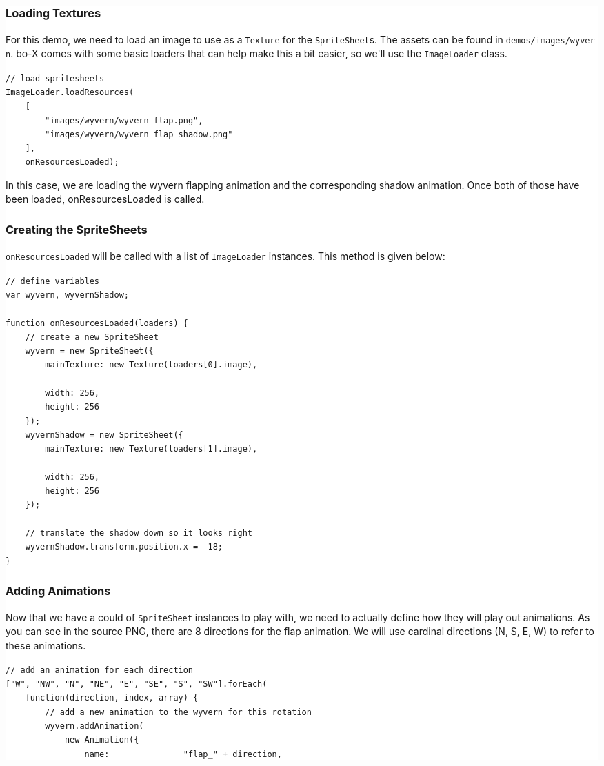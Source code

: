 ### Loading Textures

For this demo, we need to load an image to use as a `Texture` for the `SpriteSheet`s. The assets can be found in `demos/images/wyvern`. bo-X comes with some basic loaders that can help make this a bit easier, so we'll use the `ImageLoader` class.

	// load spritesheets
	ImageLoader.loadResources(
		[
			"images/wyvern/wyvern_flap.png",
			"images/wyvern/wyvern_flap_shadow.png"
		],
		onResourcesLoaded);

In this case, we are loading the wyvern flapping animation and the corresponding shadow animation. Once both of those have been loaded, onResourcesLoaded is called.

### Creating the SpriteSheets

`onResourcesLoaded` will be called with a list of `ImageLoader` instances. This method is given below:
    
    // define variables
    var wyvern, wyvernShadow;
    
    function onResourcesLoaded(loaders) {
        // create a new SpriteSheet
        wyvern = new SpriteSheet({
            mainTexture: new Texture(loaders[0].image),

            width: 256,
            height: 256
        });
        wyvernShadow = new SpriteSheet({
            mainTexture: new Texture(loaders[1].image),

            width: 256,
            height: 256
        });
        
        // translate the shadow down so it looks right
        wyvernShadow.transform.position.x = -18;
    }

### Adding Animations

Now that we have a could of `SpriteSheet` instances to play with, we need to actually define how they will play out animations. As you can see in the source PNG, there are 8 directions for the flap animation. We will use cardinal directions (N, S, E, W) to refer to these animations.

    // add an animation for each direction
	["W", "NW", "N", "NE", "E", "SE", "S", "SW"].forEach(
		function(direction, index, array) {
            // add a new animation to the wyvern for this rotation
			wyvern.addAnimation(
				new Animation({
					name:               "flap_" + direction,
